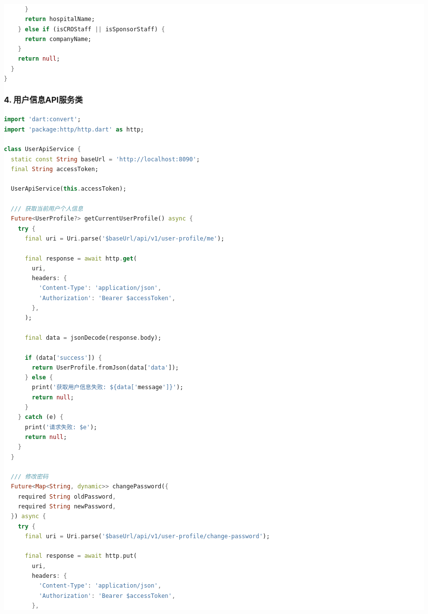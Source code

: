 ```dart
      }
      return hospitalName;
    } else if (isCROStaff || isSponsorStaff) {
      return companyName;
    }
    return null;
  }
}
```

### 4. 用户信息API服务类

```dart
import 'dart:convert';
import 'package:http/http.dart' as http;

class UserApiService {
  static const String baseUrl = 'http://localhost:8090';
  final String accessToken;

  UserApiService(this.accessToken);

  /// 获取当前用户个人信息
  Future<UserProfile?> getCurrentUserProfile() async {
    try {
      final uri = Uri.parse('$baseUrl/api/v1/user-profile/me');

      final response = await http.get(
        uri,
        headers: {
          'Content-Type': 'application/json',
          'Authorization': 'Bearer $accessToken',
        },
      );

      final data = jsonDecode(response.body);

      if (data['success']) {
        return UserProfile.fromJson(data['data']);
      } else {
        print('获取用户信息失败: ${data['message']}');
        return null;
      }
    } catch (e) {
      print('请求失败: $e');
      return null;
    }
  }

  /// 修改密码
  Future<Map<String, dynamic>> changePassword({
    required String oldPassword,
    required String newPassword,
  }) async {
    try {
      final uri = Uri.parse('$baseUrl/api/v1/user-profile/change-password');

      final response = await http.put(
        uri,
        headers: {
          'Content-Type': 'application/json',
          'Authorization': 'Bearer $accessToken',
        },
```